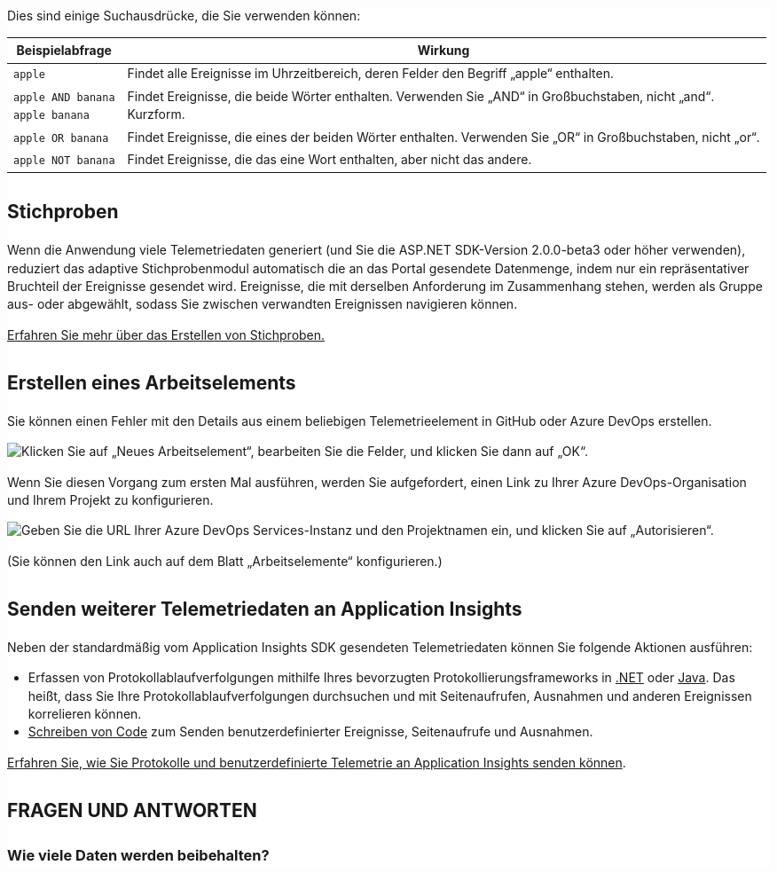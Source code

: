 Dies sind einige Suchausdrücke, die Sie verwenden können:

| Beispielabfrage | Wirkung |
| --- | --- |
| `apple` |Findet alle Ereignisse im Uhrzeitbereich, deren Felder den Begriff „apple“ enthalten. |
| `apple AND banana` <br/>`apple banana` |Findet Ereignisse, die beide Wörter enthalten. Verwenden Sie „AND“ in Großbuchstaben, nicht „and“. <br/>Kurzform. |
| `apple OR banana` |Findet Ereignisse, die eines der beiden Wörter enthalten. Verwenden Sie „OR“ in Großbuchstaben, nicht „or“. |
| `apple NOT banana` |Findet Ereignisse, die das eine Wort enthalten, aber nicht das andere. |

## <a name="sampling"></a>Stichproben
Wenn die Anwendung viele Telemetriedaten generiert (und Sie die ASP.NET SDK-Version 2.0.0-beta3 oder höher verwenden), reduziert das adaptive Stichprobenmodul automatisch die an das Portal gesendete Datenmenge, indem nur ein repräsentativer Bruchteil der Ereignisse gesendet wird. Ereignisse, die mit derselben Anforderung im Zusammenhang stehen, werden als Gruppe aus- oder abgewählt, sodass Sie zwischen verwandten Ereignissen navigieren können. 

[Erfahren Sie mehr über das Erstellen von Stichproben.](../../azure-monitor/app/sampling.md)

## <a name="create-work-item"></a>Erstellen eines Arbeitselements
Sie können einen Fehler mit den Details aus einem beliebigen Telemetrieelement in GitHub oder Azure DevOps erstellen. 

![Klicken Sie auf „Neues Arbeitselement“, bearbeiten Sie die Felder, und klicken Sie dann auf „OK“.](./media/diagnostic-search/42.png)

Wenn Sie diesen Vorgang zum ersten Mal ausführen, werden Sie aufgefordert, einen Link zu Ihrer Azure DevOps-Organisation und Ihrem Projekt zu konfigurieren.

![Geben Sie die URL Ihrer Azure DevOps Services-Instanz und den Projektnamen ein, und klicken Sie auf „Autorisieren“.](./media/diagnostic-search/41.png)

(Sie können den Link auch auf dem Blatt „Arbeitselemente“ konfigurieren.)

## <a name="send-more-telemetry-to-application-insights"></a>Senden weiterer Telemetriedaten an Application Insights
Neben der standardmäßig vom Application Insights SDK gesendeten Telemetriedaten können Sie folgende Aktionen ausführen:

* Erfassen von Protokollablaufverfolgungen mithilfe Ihres bevorzugten Protokollierungsframeworks in [.NET](../../azure-monitor/app/asp-net-trace-logs.md) oder [Java](../../azure-monitor/app/java-trace-logs.md). Das heißt, dass Sie Ihre Protokollablaufverfolgungen durchsuchen und mit Seitenaufrufen, Ausnahmen und anderen Ereignissen korrelieren können. 
* [Schreiben von Code](../../azure-monitor/app/api-custom-events-metrics.md) zum Senden benutzerdefinierter Ereignisse, Seitenaufrufe und Ausnahmen. 

[Erfahren Sie, wie Sie Protokolle und benutzerdefinierte Telemetrie an Application Insights senden können](../../azure-monitor/app/asp-net-trace-logs.md).

## <a name="questions"></a>FRAGEN UND ANTWORTEN
### <a name="limits"></a>Wie viele Daten werden beibehalten?
